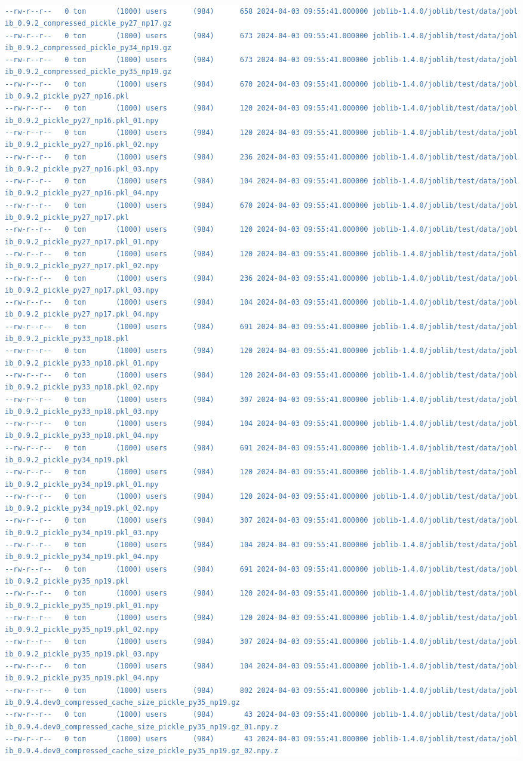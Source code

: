 ```diff
--rw-r--r--   0 tom       (1000) users      (984)      658 2024-04-03 09:55:41.000000 joblib-1.4.0/joblib/test/data/joblib_0.9.2_compressed_pickle_py27_np17.gz
--rw-r--r--   0 tom       (1000) users      (984)      673 2024-04-03 09:55:41.000000 joblib-1.4.0/joblib/test/data/joblib_0.9.2_compressed_pickle_py34_np19.gz
--rw-r--r--   0 tom       (1000) users      (984)      673 2024-04-03 09:55:41.000000 joblib-1.4.0/joblib/test/data/joblib_0.9.2_compressed_pickle_py35_np19.gz
--rw-r--r--   0 tom       (1000) users      (984)      670 2024-04-03 09:55:41.000000 joblib-1.4.0/joblib/test/data/joblib_0.9.2_pickle_py27_np16.pkl
--rw-r--r--   0 tom       (1000) users      (984)      120 2024-04-03 09:55:41.000000 joblib-1.4.0/joblib/test/data/joblib_0.9.2_pickle_py27_np16.pkl_01.npy
--rw-r--r--   0 tom       (1000) users      (984)      120 2024-04-03 09:55:41.000000 joblib-1.4.0/joblib/test/data/joblib_0.9.2_pickle_py27_np16.pkl_02.npy
--rw-r--r--   0 tom       (1000) users      (984)      236 2024-04-03 09:55:41.000000 joblib-1.4.0/joblib/test/data/joblib_0.9.2_pickle_py27_np16.pkl_03.npy
--rw-r--r--   0 tom       (1000) users      (984)      104 2024-04-03 09:55:41.000000 joblib-1.4.0/joblib/test/data/joblib_0.9.2_pickle_py27_np16.pkl_04.npy
--rw-r--r--   0 tom       (1000) users      (984)      670 2024-04-03 09:55:41.000000 joblib-1.4.0/joblib/test/data/joblib_0.9.2_pickle_py27_np17.pkl
--rw-r--r--   0 tom       (1000) users      (984)      120 2024-04-03 09:55:41.000000 joblib-1.4.0/joblib/test/data/joblib_0.9.2_pickle_py27_np17.pkl_01.npy
--rw-r--r--   0 tom       (1000) users      (984)      120 2024-04-03 09:55:41.000000 joblib-1.4.0/joblib/test/data/joblib_0.9.2_pickle_py27_np17.pkl_02.npy
--rw-r--r--   0 tom       (1000) users      (984)      236 2024-04-03 09:55:41.000000 joblib-1.4.0/joblib/test/data/joblib_0.9.2_pickle_py27_np17.pkl_03.npy
--rw-r--r--   0 tom       (1000) users      (984)      104 2024-04-03 09:55:41.000000 joblib-1.4.0/joblib/test/data/joblib_0.9.2_pickle_py27_np17.pkl_04.npy
--rw-r--r--   0 tom       (1000) users      (984)      691 2024-04-03 09:55:41.000000 joblib-1.4.0/joblib/test/data/joblib_0.9.2_pickle_py33_np18.pkl
--rw-r--r--   0 tom       (1000) users      (984)      120 2024-04-03 09:55:41.000000 joblib-1.4.0/joblib/test/data/joblib_0.9.2_pickle_py33_np18.pkl_01.npy
--rw-r--r--   0 tom       (1000) users      (984)      120 2024-04-03 09:55:41.000000 joblib-1.4.0/joblib/test/data/joblib_0.9.2_pickle_py33_np18.pkl_02.npy
--rw-r--r--   0 tom       (1000) users      (984)      307 2024-04-03 09:55:41.000000 joblib-1.4.0/joblib/test/data/joblib_0.9.2_pickle_py33_np18.pkl_03.npy
--rw-r--r--   0 tom       (1000) users      (984)      104 2024-04-03 09:55:41.000000 joblib-1.4.0/joblib/test/data/joblib_0.9.2_pickle_py33_np18.pkl_04.npy
--rw-r--r--   0 tom       (1000) users      (984)      691 2024-04-03 09:55:41.000000 joblib-1.4.0/joblib/test/data/joblib_0.9.2_pickle_py34_np19.pkl
--rw-r--r--   0 tom       (1000) users      (984)      120 2024-04-03 09:55:41.000000 joblib-1.4.0/joblib/test/data/joblib_0.9.2_pickle_py34_np19.pkl_01.npy
--rw-r--r--   0 tom       (1000) users      (984)      120 2024-04-03 09:55:41.000000 joblib-1.4.0/joblib/test/data/joblib_0.9.2_pickle_py34_np19.pkl_02.npy
--rw-r--r--   0 tom       (1000) users      (984)      307 2024-04-03 09:55:41.000000 joblib-1.4.0/joblib/test/data/joblib_0.9.2_pickle_py34_np19.pkl_03.npy
--rw-r--r--   0 tom       (1000) users      (984)      104 2024-04-03 09:55:41.000000 joblib-1.4.0/joblib/test/data/joblib_0.9.2_pickle_py34_np19.pkl_04.npy
--rw-r--r--   0 tom       (1000) users      (984)      691 2024-04-03 09:55:41.000000 joblib-1.4.0/joblib/test/data/joblib_0.9.2_pickle_py35_np19.pkl
--rw-r--r--   0 tom       (1000) users      (984)      120 2024-04-03 09:55:41.000000 joblib-1.4.0/joblib/test/data/joblib_0.9.2_pickle_py35_np19.pkl_01.npy
--rw-r--r--   0 tom       (1000) users      (984)      120 2024-04-03 09:55:41.000000 joblib-1.4.0/joblib/test/data/joblib_0.9.2_pickle_py35_np19.pkl_02.npy
--rw-r--r--   0 tom       (1000) users      (984)      307 2024-04-03 09:55:41.000000 joblib-1.4.0/joblib/test/data/joblib_0.9.2_pickle_py35_np19.pkl_03.npy
--rw-r--r--   0 tom       (1000) users      (984)      104 2024-04-03 09:55:41.000000 joblib-1.4.0/joblib/test/data/joblib_0.9.2_pickle_py35_np19.pkl_04.npy
--rw-r--r--   0 tom       (1000) users      (984)      802 2024-04-03 09:55:41.000000 joblib-1.4.0/joblib/test/data/joblib_0.9.4.dev0_compressed_cache_size_pickle_py35_np19.gz
--rw-r--r--   0 tom       (1000) users      (984)       43 2024-04-03 09:55:41.000000 joblib-1.4.0/joblib/test/data/joblib_0.9.4.dev0_compressed_cache_size_pickle_py35_np19.gz_01.npy.z
--rw-r--r--   0 tom       (1000) users      (984)       43 2024-04-03 09:55:41.000000 joblib-1.4.0/joblib/test/data/joblib_0.9.4.dev0_compressed_cache_size_pickle_py35_np19.gz_02.npy.z
```